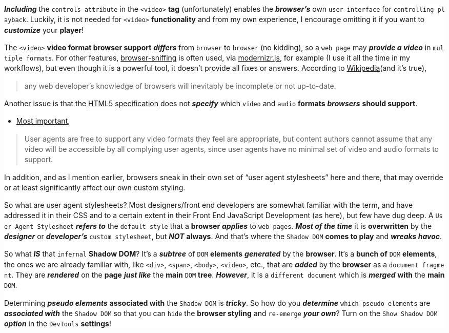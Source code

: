 **_Including_** the `controls attribute` in the `<video>` **tag**
(unfortunately) enables the **_browser’s_** own `user interface` for
`controlling playback`. Luckily, it is not needed for `<video>`
**functionality** and from my own experience, I encourage omitting it if you
want to **_customize_** your **player**!

The `<video>` **video format browser support** **_differs_** from `browser` to
`browser` (no kidding), so a `web page` may **_provide a video_** in
`multiple formats`. For other features,
[browser-sniffing](https://en.wikipedia.org/wiki/Browser_sniffing) is often
used, via [modernizr.js](https://modernizr.com/), for example (I use it all the
time in my workflows), but even though it is a powerful tool, it doesn’t provide
all fixes or answers. According to
[Wikipedia](https://en.wikipedia.org/wiki/HTML5_video)(and it’s true),

> any web developer’s knowledge of browsers will inevitably be incomplete or not
> up-to-date.

Another issue is that the
[HTML5 specification](https://www.w3.org/TR/html/semantics-embedded-content.html#the-video-element)
does not **_specify_** which `video` and `audio` **formats** **_browsers_**
**should support**.

-   [Most important](https://en.wikipedia.org/wiki/HTML5_video),

> User agents are free to support any video formats they feel are appropriate,
> but content authors cannot assume that any video will be accessible by all
> complying user agents, since user agents have no minimal set of video and
> audio formats to support.

In addition, and as I mention earlier, browsers sneak in their own set of “user
agent stylesheets” here and there, that may override or at least significantly
affect our own custom styling.

So what are user agent stylesheets? Most designers/front end developers are
somewhat familiar with the term, and have addressed it in their CSS and to a
certain extent in their Front End JavaScript Development (as here), but few have
dug deep. A `User Agent Stylesheet` **_refers to_** the `default style` that a
**browser** **_applies_** to `web pages`. **_Most of the time_** it is
**overwritten** by the **_designer_** or **_developer’s_** `custom stylesheet`,
but **_NOT_** **always**. And that’s where the `Shadow DOM` **comes to play**
and **_wreaks havoc_**.

So what **_IS_** that `infernal` **Shadow DOM**? It’s a **_subtree_** of `DOM`
**elements** **_generated_** by the **browser**. It’s a **bunch of** `DOM`
**elements**, the ones we are already familiar with, like `<div>`, `<span>`,
`<body>`, `<video>`, etc., that are **_added_** by the **browser** as a
`document fragment`. They are **_rendered_** on the **page** **_just like_** the
**main** `DOM` **tree**. **_However_**, it is a `different document` which is
**_merged_** **with** the **main** `DOM`.

Determining **_pseudo elements_** **associated with** the `Shadow DOM` is
**_tricky_**. So how do you **_determine_** `which pseudo elements` are
**_associated with_** the `Shadow DOM` so that you can `hide` the **browser
styling** and `re-emerge` **_your own_**? Turn on the `Show Shadow DOM`
**_option_** in the `DevTools` **settings**!
